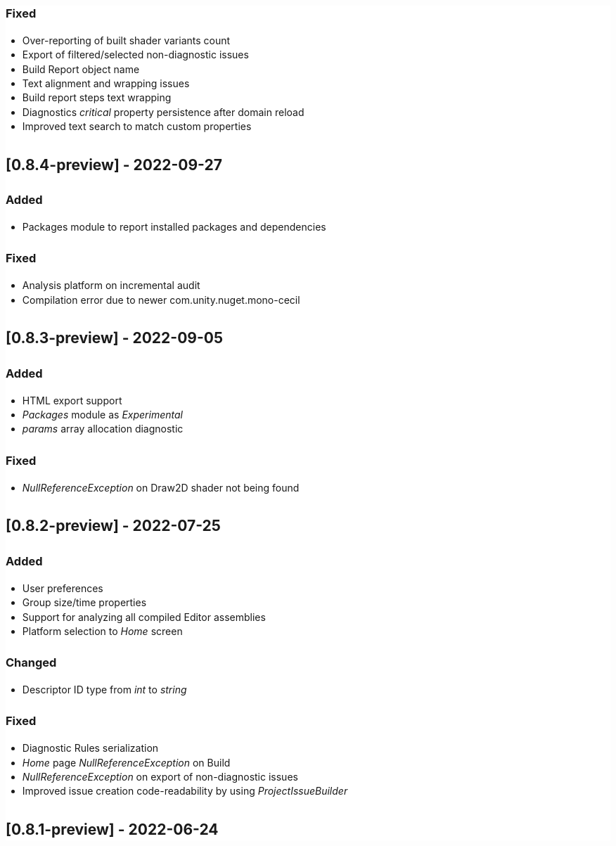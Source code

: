 ### Fixed
* Over-reporting of built shader variants count
* Export of filtered/selected non-diagnostic issues
* Build Report object name
* Text alignment and wrapping issues
* Build report steps text wrapping
* Diagnostics _critical_ property persistence after domain reload  
* Improved text search to match custom properties

## [0.8.4-preview] - 2022-09-27

### Added
* Packages module to report installed packages and dependencies

### Fixed
* Analysis platform on incremental audit
* Compilation error due to newer com.unity.nuget.mono-cecil

## [0.8.3-preview] - 2022-09-05

### Added
* HTML export support
* _Packages_ module as _Experimental_
* _params_ array allocation diagnostic

### Fixed
* *NullReferenceException* on Draw2D shader not being found

## [0.8.2-preview] - 2022-07-25

### Added
* User preferences
* Group size/time properties
* Support for analyzing all compiled Editor assemblies
* Platform selection to _Home_ screen

### Changed
* Descriptor ID type from _int_ to _string_

### Fixed
* Diagnostic Rules serialization
* *Home* page *NullReferenceException* on Build
* *NullReferenceException* on export of non-diagnostic issues
* Improved issue creation code-readability by using *ProjectIssueBuilder*

## [0.8.1-preview] - 2022-06-24
